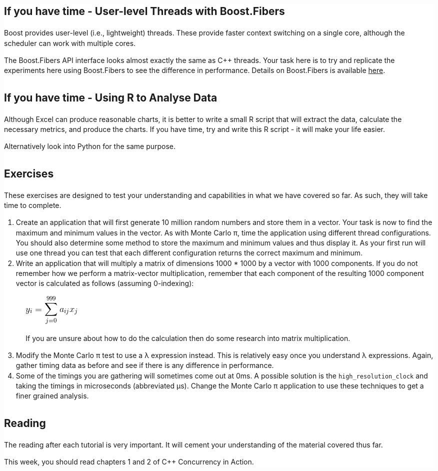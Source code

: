 ## If you have time - User-level Threads with Boost.Fibers

Boost provides user-level (i.e., lightweight) threads.  These provide faster context switching on a single core, although the scheduler can work with multiple cores.

The Boost.Fibers API interface looks almost exactly the same as C++ threads.  Your task here is to try and replicate the experiments here using Boost.Fibers to see the difference in performance.  Details on Boost.Fibers is available [here](https://www.boost.org/doc/libs/1_67_0/libs/fiber/doc/html/index.html).

## If you have time - Using R to Analyse Data

Although Excel can produce reasonable charts, it is better to write a small R script that will extract the data, calculate the necessary metrics, and produce the charts.  If you have time, try and write this R script - it will make your life easier.

Alternatively look into Python for the same purpose.

## Exercises

These exercises are designed to test your understanding and capabilities
in what we have covered so far. As such, they will take time to
complete.

1. Create an application that will first generate 10 million random numbers and store them in a vector. Your task is now to find the maximum and minimum values in the vector. As with Monte Carlo &pi;, time the application using different thread configurations. You should also determine some method to store the maximum and minimum values and thus display it. As your first run will use one thread you can test that each different configuration returns the correct maximum and minimum.
2. Write an application that will multiply a matrix of dimensions 1000 * 1000 by a vector with 1000 components. If you do not remember how we perform a matrix-vector multiplication, remember that each component of the resulting 1000 component vector is calculated as follows (assuming 0-indexing):

&nbsp;&nbsp;&nbsp;&nbsp;&nbsp;&nbsp;&nbsp;&nbsp;&nbsp;&nbsp;&nbsp;![Matrix Multiply Equation](img/matrix-multiply.png)

&nbsp;&nbsp;&nbsp;&nbsp;&nbsp;&nbsp;&nbsp;&nbsp;&nbsp;&nbsp;&nbsp;If you are unsure about how to do the calculation then do some research into matrix multiplication.

3. Modify the Monte Carlo π test to use a &lambda; expression instead. This is relatively easy once you understand &lambda; expressions. Again, gather timing data as before and see if there is any difference in performance.
4. Some of the timings you are gathering will sometimes come out at 0ms. A possible solution is the `high_resolution_clock` and taking the timings in microseconds (abbreviated &mu;s). Change the Monte Carlo &pi; application to use these techniques to get a finer grained analysis.

## Reading

The reading after each tutorial is very important. It will cement your understanding of the material covered thus far.

This week, you should read chapters 1 and 2 of C++ Concurrency in Action.
